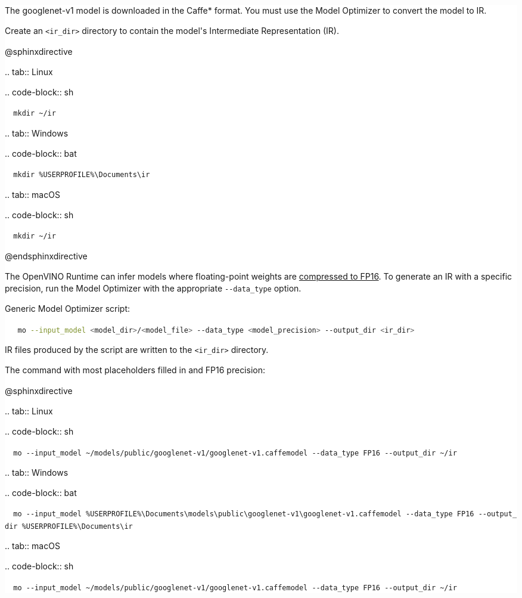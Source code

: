 The googlenet-v1 model is downloaded in the Caffe* format. You must use the Model Optimizer to convert the model to IR.

Create an `<ir_dir>` directory to contain the model's Intermediate Representation (IR).

@sphinxdirective

.. tab:: Linux

   .. code-block:: sh

      mkdir ~/ir

.. tab:: Windows

   .. code-block:: bat

      mkdir %USERPROFILE%\Documents\ir

.. tab:: macOS

   .. code-block:: sh

      mkdir ~/ir

@endsphinxdirective

The OpenVINO Runtime can infer models where floating-point weights are [compressed to FP16](../MO_DG/prepare_model/FP16_Compression.md). To generate an IR with a specific precision, run the Model Optimizer with the appropriate `--data_type` option.

Generic Model Optimizer script:

``` sh
   mo --input_model <model_dir>/<model_file> --data_type <model_precision> --output_dir <ir_dir>
```

IR files produced by the script are written to the `<ir_dir>` directory.

The command with most placeholders filled in and FP16 precision:

@sphinxdirective

.. tab:: Linux

   .. code-block:: sh

      mo --input_model ~/models/public/googlenet-v1/googlenet-v1.caffemodel --data_type FP16 --output_dir ~/ir

.. tab:: Windows

   .. code-block:: bat

      mo --input_model %USERPROFILE%\Documents\models\public\googlenet-v1\googlenet-v1.caffemodel --data_type FP16 --output_dir %USERPROFILE%\Documents\ir

.. tab:: macOS

   .. code-block:: sh

      mo --input_model ~/models/public/googlenet-v1/googlenet-v1.caffemodel --data_type FP16 --output_dir ~/ir
